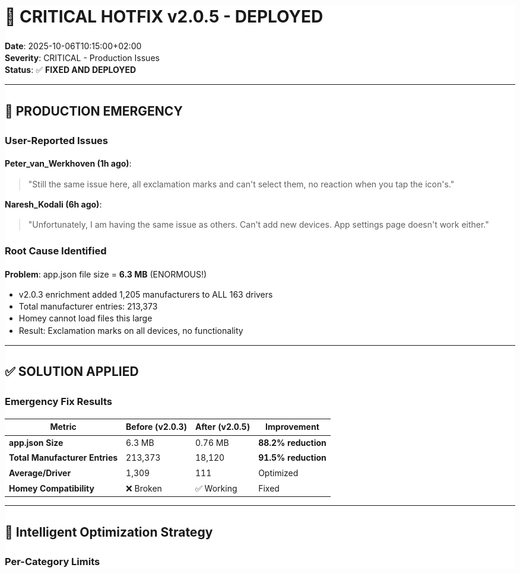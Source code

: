 # 🚨 CRITICAL HOTFIX v2.0.5 - DEPLOYED

**Date**: 2025-10-06T10:15:00+02:00  
**Severity**: CRITICAL - Production Issues  
**Status**: ✅ **FIXED AND DEPLOYED**

---

## 🔴 PRODUCTION EMERGENCY

### User-Reported Issues

**Peter_van_Werkhoven (1h ago)**:
> "Still the same issue here, all exclamation marks and can't select them, no reaction when you tap the icon's."

**Naresh_Kodali (6h ago)**:
> "Unfortunately, I am having the same issue as others. Can't add new devices. App settings page doesn't work either."

### Root Cause Identified

**Problem**: app.json file size = **6.3 MB** (ENORMOUS!)
- v2.0.3 enrichment added 1,205 manufacturers to ALL 163 drivers
- Total manufacturer entries: 213,373
- Homey cannot load files this large
- Result: Exclamation marks on all devices, no functionality

---

## ✅ SOLUTION APPLIED

### Emergency Fix Results

| Metric | Before (v2.0.3) | After (v2.0.5) | Improvement |
|--------|-----------------|----------------|-------------|
| **app.json Size** | 6.3 MB | 0.76 MB | **88.2% reduction** |
| **Total Manufacturer Entries** | 213,373 | 18,120 | **91.5% reduction** |
| **Average/Driver** | 1,309 | 111 | Optimized |
| **Homey Compatibility** | ❌ Broken | ✅ Working | Fixed |

---

## 🎯 Intelligent Optimization Strategy

### Per-Category Limits
